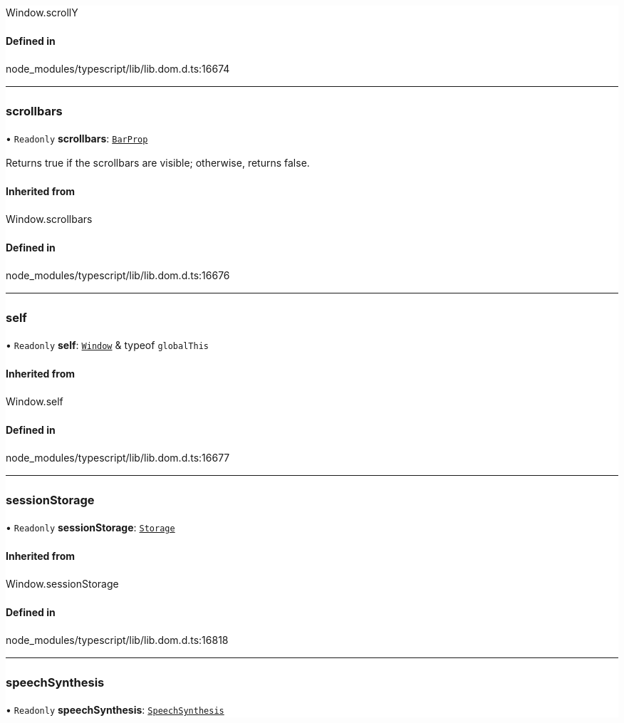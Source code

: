 Window.scrollY

#### Defined in

node_modules/typescript/lib/lib.dom.d.ts:16674

___

### scrollbars

• `Readonly` **scrollbars**: [`BarProp`](../modules/input._internal_.md#barprop)

Returns true if the scrollbars are visible; otherwise, returns false.

#### Inherited from

Window.scrollbars

#### Defined in

node_modules/typescript/lib/lib.dom.d.ts:16676

___

### self

• `Readonly` **self**: [`Window`](../modules/input._internal_.md#window) & typeof `globalThis`

#### Inherited from

Window.self

#### Defined in

node_modules/typescript/lib/lib.dom.d.ts:16677

___

### sessionStorage

• `Readonly` **sessionStorage**: [`Storage`](../modules/input._internal_.md#storage)

#### Inherited from

Window.sessionStorage

#### Defined in

node_modules/typescript/lib/lib.dom.d.ts:16818

___

### speechSynthesis

• `Readonly` **speechSynthesis**: [`SpeechSynthesis`](../modules/input._internal_.md#speechsynthesis)
